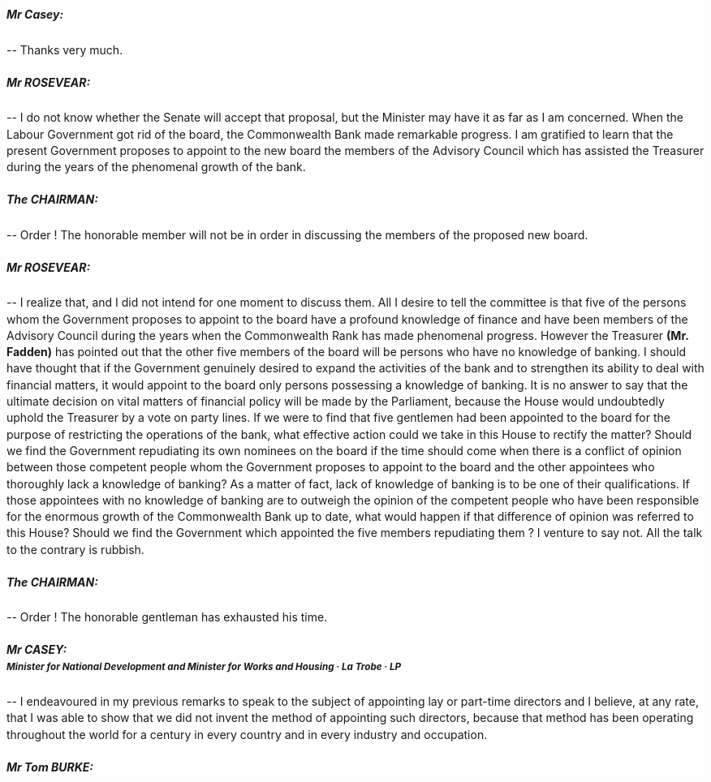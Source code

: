 ##### Mr Casey:

-- Thanks very much. 

##### Mr ROSEVEAR:

-- I do not know whether the Senate will accept that proposal, but the Minister may have it as far as I am concerned. When the Labour Government got rid of the board, the Commonwealth Bank made remarkable progress. I am gratified to learn that the present Government proposes to appoint to the new board the members of the Advisory Council which has assisted the Treasurer during the years of the phenomenal growth of the bank. 

##### The CHAIRMAN:

-- Order ! The honorable member will not be in order in discussing the members of the proposed new board. 

##### Mr ROSEVEAR:

-- I realize that, and I did not intend for one moment to discuss them. All I desire to tell the committee is that five of the persons whom the Government proposes to appoint to the board have a profound knowledge of finance and have been members of the Advisory Council during the years when the Commonwealth Rank has made phenomenal progress. However the Treasurer  **(Mr. Fadden)**  has pointed out that the other five members of the board will be persons who have no knowledge of banking. I should have thought that if the Government genuinely desired to expand the activities of the bank and to strengthen its ability to deal with financial matters, it would appoint to the board only persons possessing a knowledge of banking. It is no answer to say that the ultimate decision on vital matters of financial policy will be made by the Parliament, because the House would undoubtedly uphold the Treasurer by a vote on party lines. If we were to find that five gentlemen had been appointed to the board for the purpose of restricting the operations of the bank, what effective action could we take in this House to rectify the matter? Should we find the Government repudiating its own nominees on the board if the time should come when there is a conflict of opinion between those competent people whom the Government proposes to appoint to the board and the other appointees who thoroughly lack a knowledge of banking? As a matter of fact, lack of knowledge of banking is to be one of their qualifications. If those appointees with no knowledge of banking are to outweigh the opinion of the competent people who have been responsible for the enormous growth of the Commonwealth Bank up to date, what would happen if that difference of opinion was referred to this House? Should we find the Government which appointed the five members repudiating them ? I venture to say not. All the talk to the contrary is rubbish. 

##### The CHAIRMAN:

-- Order ! The honorable gentleman has exhausted his time. 

##### Mr CASEY:<br><small class="text-muted">Minister for National Development and Minister for Works and Housing &middot; La Trobe &middot; LP</small>

-- I endeavoured in my previous remarks to speak to the subject of appointing lay or part-time directors and I believe, at any rate, that I was able to show that we did not invent the method of appointing such directors, because that method has been operating throughout the world for a century in every country and in every industry and occupation. 

##### Mr Tom BURKE:
